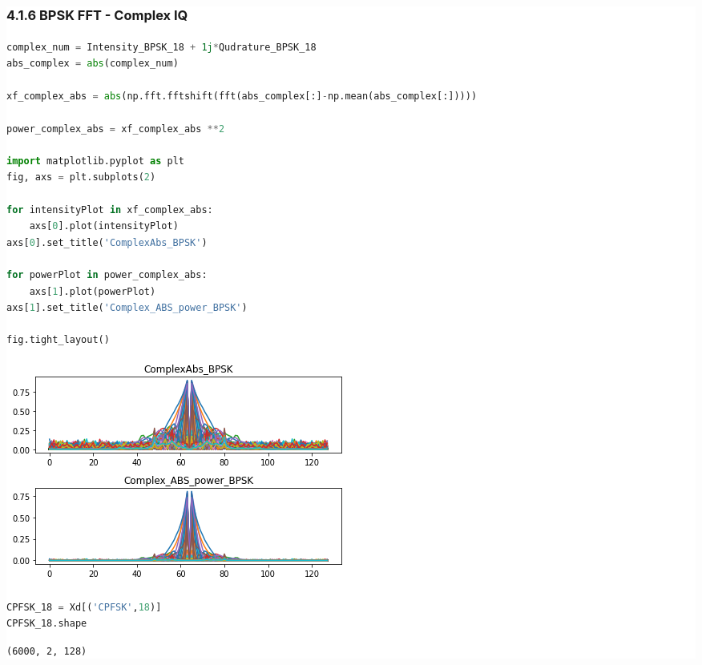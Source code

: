 
### 4.1.6 BPSK FFT - Complex IQ


```python
complex_num = Intensity_BPSK_18 + 1j*Qudrature_BPSK_18
abs_complex = abs(complex_num)

xf_complex_abs = abs(np.fft.fftshift(fft(abs_complex[:]-np.mean(abs_complex[:]))))

power_complex_abs = xf_complex_abs **2 

import matplotlib.pyplot as plt
fig, axs = plt.subplots(2)

for intensityPlot in xf_complex_abs:
    axs[0].plot(intensityPlot)
axs[0].set_title('ComplexAbs_BPSK')

for powerPlot in power_complex_abs:
    axs[1].plot(powerPlot)
axs[1].set_title('Complex_ABS_power_BPSK')

fig.tight_layout()


```


![png](2020-12-31-AI-For-Signal-Processing_files/2020-12-31-AI-For-Signal-Processing_150_0.png)



```python
CPFSK_18 = Xd[('CPFSK',18)]
CPFSK_18.shape
```




    (6000, 2, 128)
